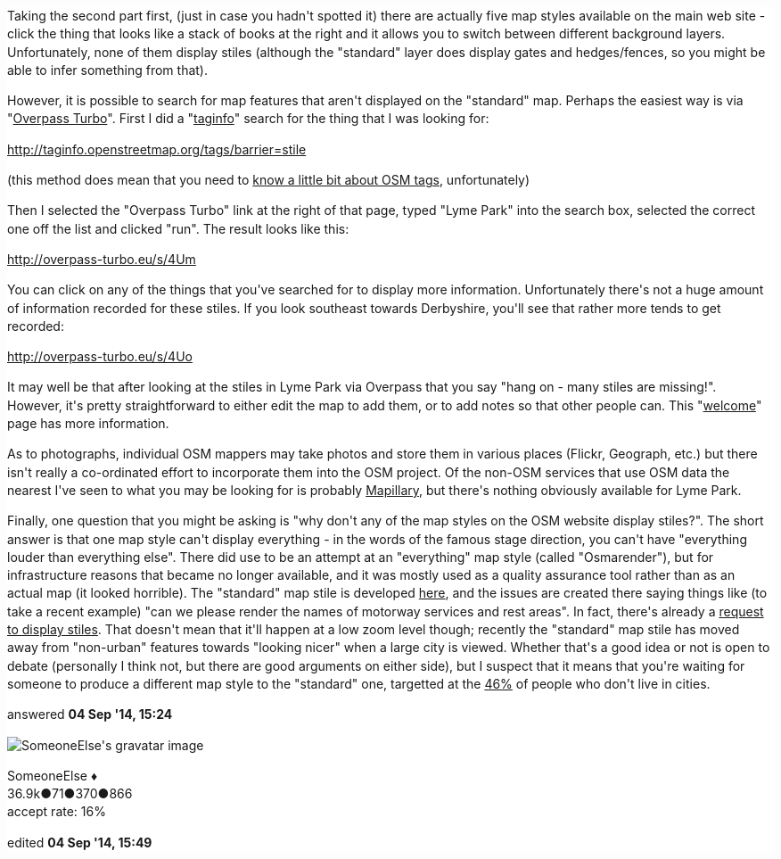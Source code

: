 <p>Taking the second part first, (just in case you hadn't spotted it) there are actually five map styles available on the main web site - click the thing that looks like a stack of books at the right and it allows you to switch between different background layers. Unfortunately, none of them display stiles (although the "standard" layer does display gates and hedges/fences, so you might be able to infer something from that).</p>
<p>However, it is possible to search for map features that aren't displayed on the "standard" map. Perhaps the easiest way is via "<a href="https://wiki.openstreetmap.org/wiki/Overpass_turbo">Overpass Turbo</a>". First I did a "<a href="https://wiki.openstreetmap.org/wiki/TagInfo">taginfo</a>" search for the thing that I was looking for:</p>
<p><a href="http://taginfo.openstreetmap.org/tags/barrier=stile">http://taginfo.openstreetmap.org/tags/barrier=stile</a></p>
<p>(this method does mean that you need to <a href="https://wiki.openstreetmap.org/wiki/Beginners_Guide_1.4.1">know a little bit about OSM tags</a>, unfortunately)</p>
<p>Then I selected the "Overpass Turbo" link at the right of that page, typed "Lyme Park" into the search box, selected the correct one off the list and clicked "run". The result looks like this:</p>
<p><a href="http://overpass-turbo.eu/s/4Um">http://overpass-turbo.eu/s/4Um</a></p>
<p>You can click on any of the things that you've searched for to display more information. Unfortunately there's not a huge amount of information recorded for these stiles. If you look southeast towards Derbyshire, you'll see that rather more tends to get recorded:</p>
<p><a href="http://overpass-turbo.eu/s/4Uo">http://overpass-turbo.eu/s/4Uo</a></p>
<p>It may well be that after looking at the stiles in Lyme Park via Overpass that you say "hang on - many stiles are missing!". However, it's pretty straightforward to either edit the map to add them, or to add notes so that other people can. This "<a href="https://www.openstreetmap.org/welcome">welcome</a>" page has more information.</p>
<p>As to photographs, individual OSM mappers may take photos and store them in various places (Flickr, Geograph, etc.) but there isn't really a co-ordinated effort to incorporate them into the OSM project. Of the non-OSM services that use OSM data the nearest I've seen to what you may be looking for is probably <a href="http://www.mapillary.com/map/im/bbox/53.3208122253418/53.3579063415527/-2.07762861251831/-2.03700828552246">Mapillary</a>, but there's nothing obviously available for Lyme Park.</p>
<p>Finally, one question that you might be asking is "why don't any of the map styles on the OSM website display stiles?". The short answer is that one map style can't display everything - in the words of the famous stage direction, you can't have "everything louder than everything else". There did use to be an attempt at an "everything" map style (called "Osmarender"), but for infrastructure reasons that became no longer available, and it was mostly used as a quality assurance tool rather than as an actual map (it looked horrible). The "standard" map stile is developed <a href="https://github.com/gravitystorm/openstreetmap-carto">here</a>, and the issues are created there saying things like (to take a recent example) "can we please render the names of motorway services and rest areas". In fact, there's already a <a href="https://github.com/gravitystorm/openstreetmap-carto/issues/846">request to display stiles</a>. That doesn't mean that it'll happen at a low zoom level though; recently the "standard" map stile has moved away from "non-urban" features towards "looking nicer" when a large city is viewed. Whether that's a good idea or not is open to debate (personally I think not, but there are good arguments on either side), but I suspect that it means that you're waiting for someone to produce a different map style to the "standard" one, targetted at the <a href="http://www.who.int/gho/urban_health/situation_trends/urban_population_growth_text/en/">46%</a> of people who don't live in cities.</p>
</div>
<div class="answer-controls post-controls">
&#10;</div>
<div class="post-update-info-container">
<div class="post-update-info post-update-info-user">
<p>answered <strong>04 Sep '14, 15:24</strong></p>
<img src="https://secure.gravatar.com/avatar/0bf1aa22f7f5e045b0eb8beb79fe7907?s=32&amp;d=identicon&amp;r=g" class="gravatar" width="32" height="32" alt="SomeoneElse&#39;s gravatar image" />
<p><span>SomeoneElse ♦</span><br />
<span class="score" title="36866 reputation points"><span>36.9k</span></span><span title="71 badges"><span class="badge1">●</span><span class="badgecount">71</span></span><span title="370 badges"><span class="silver">●</span><span class="badgecount">370</span></span><span title="866 badges"><span class="bronze">●</span><span class="badgecount">866</span></span><br />
<span class="accept_rate" title="Rate of the user&#39;s accepted answers">accept rate:</span> <span title="SomeoneElse has 228 accepted answers">16%</span></p>
</div>
<div class="post-update-info post-update-info-edited">
<p><span> edited <strong>04 Sep '14, 15:49</strong> </span></p>